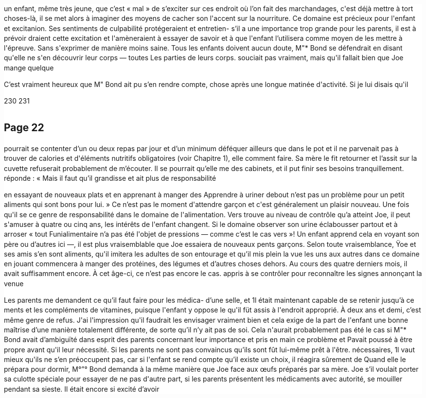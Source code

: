 un enfant, même très jeune, que c’est « mal » de s’exciter sur ces endroit où l’on fait des marchandages, c'est déjà mettre à tort
choses-là, il se met alors à imaginer des moyens de cacher son l'accent sur la nourriture. Ce domaine est précieux pour l'enfant et
excitanion. Ses sentiments de culpabilité protégeraient et entretien- s’il a une importance trop grande pour les parents, il est à prévoir
draient cette excitation et l'amèneraient à essayer de savoir et à que l'enfant l’utilisera comme moyen de les mettre à l'épreuve. Sans
s'exprimer de manière moins saine. Tous les enfants doivent aucun doute, M"* Bond se défendrait en disant qu'elle ne s'en
découvrir leur corps — toutes Les parties de leurs corps. souciait pas vraiment, mais qu'il fallait bien que Joe mange quelque

C’est vraiment heureux que M" Bond ait pu s’en rendre compte, chose après une longue matinée d'activité. Si je lui disais qu'il

230 231

## Page 22

pourrait se contenter d’un ou deux repas par jour et d’un minimum déféquer ailleurs que dans le pot et il ne parvenait pas à trouver
de calories et d'éléments nutritifs obligatoires (voir Chapitre 1), elle comment faire. Sa mère le fit retourner et l’assit sur la cuvette
refuserait probablement de m’écouter. Il se pourrait qu’elle me des cabinets, et il put finir ses besoins tranquillement.
réponde : « Mais il faut qu’il grandisse et ait plus de responsabilité

en essayant de nouveaux plats et en apprenant à manger des Apprendre à uriner debout n’est pas un problème pour un petit
aliments qui sont bons pour lui. » Ce n’est pas le moment d'attendre garçon et c'est généralement un plaisir nouveau. Une fois qu'il se
ce genre de responsabilité dans le domaine de l'alimentation. Vers trouve au niveau de contrôle qu’a atteint Joe, il peut s'amuser à
quatre ou cinq ans, les intérêts de l'enfant changent. Si le domaine observer son urine éclabousser partout et à arroser « tout Funialimentaire n’a pas été l'objet de pressions — comme c’est le cas vers »! Un enfant apprend cela en voyant son père ou d’autres
ici —, il est plus vraisemblable que Joe essaiera de nouveaux pents garçons. Selon toute vraisemblance, Ÿoe et ses amis s’en sont
aliments, qu'il imitera les adultes de son entourage et qu’il mis plein la vue les uns aux autres dans ce domaine en jouant
commencera à manger des protéines, des légumes et d’autres choses dehors. Au cours des quatre derniers mois, il avait suffisamment
encore. À cet âge-ci, ce n’est pas encore le cas. appris à se contrôler pour reconnaître les signes annonçant la venue

Les parents me demandent ce qu’il faut faire pour les médica- d’une selle, et 1l était maintenant capable de se retenir jusqu’à ce
ments et les compléments de vitamines, puisque l'enfant y oppose le qu'il füt assis à l'endroit approprié. À deux ans et demi, c’est
même genre de refus. J'ai l'impression qu'il faudrait les envisager vraiment bien et cela exige de la part de l'enfant une bonne maîtrise
d’une manière totalement différente, de sorte qu’il n’y ait pas de soi. Cela n'aurait probablement pas été le cas si M"* Bond avait
d’ambiguïté dans esprit des parents concernant leur importance et pris en main ce problème et Pavait poussé à être propre avant qu'il
leur nécessité. Si les parents ne sont pas convaincus qu’ils sont fût lui-même prêt à l'être.
nécessaires, 1l vaut mieux qu'ils ne s’en préoccupent pas, car si
l'enfant se rend compte qu’il existe un choix, il réagira sûrement de Quand elle le prépara pour dormir, M°”° Bond demanda à
la même manière que Joe face aux œufs préparés par sa mère. Joe s’il voulait porter sa culotte spéciale pour essayer de ne pas
d'autre part, si les parents présentent les médicaments avec autorité, se mouiller pendant sa sieste. Il était encore si excité d’avoir